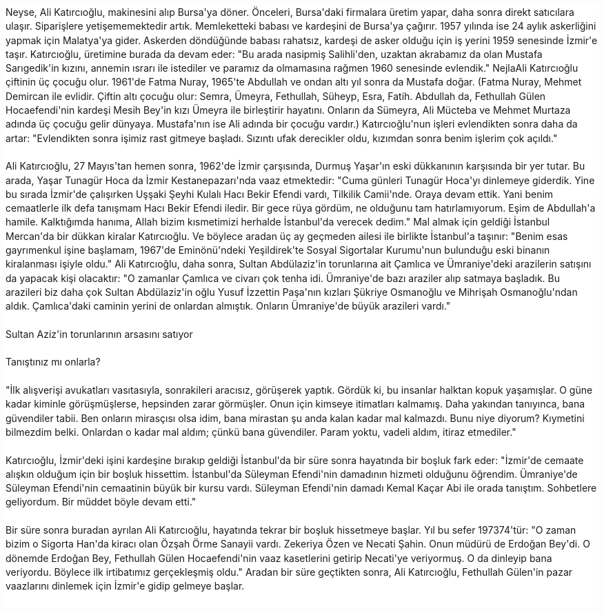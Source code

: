    Neyse, Ali Katırcıoğlu, makinesini alıp Bursa'ya döner. Önceleri, Bursa'daki firmalara üretim yapar, daha sonra direkt satıcılara ulaşır. Siparişlere yetişememektedir artık. Memleketteki babası ve kardeşini de Bursa'ya çağırır. 1957 yılında ise 24 aylık askerliğini yapmak için Malatya'ya gider. Askerden döndüğünde babası rahatsız, kardeşi de asker olduğu için iş yerini 1959 senesinde İzmir'e taşır. Katırcıoğlu, üretimine burada da devam eder: "Bu arada nasipmiş Salihli'den, uzaktan akrabamız da olan Mustafa Sarıgedik'in kızını, annemin ısrarı ile istediler ve paramız da olmamasına rağmen 1960 senesinde evlendik." NejlaAli Katırcıoğlu çiftinin üç çocuğu olur. 1961'de Fatma Nuray, 1965'te Abdullah ve ondan altı yıl sonra da Mustafa doğar. (Fatma Nuray, Mehmet Demircan ile evlidir. Çiftin altı çocuğu olur: Semra, Ümeyra, Fethullah, Süheyp, Esra, Fatih. Abdullah da, Fethullah Gülen Hocaefendi'nin kardeşi Mesih Bey'in kızı Ümeyra ile birleştirir hayatını. Onların da Sümeyra, Ali Mücteba ve Mehmet Murtaza adında üç çocuğu gelir dünyaya. Mustafa'nın ise Ali adında bir çocuğu vardır.) Katırcıoğlu'nun işleri evlendikten sonra daha da artar: "Evlendikten sonra işimiz rast gitmeye başladı. Sızıntı ufak derecikler oldu, kızımdan sonra benim işlerim çok açıldı."
   <br/>
   <br/>
   Ali Katırcıoğlu, 27 Mayıs'tan hemen sonra, 1962'de İzmir çarşısında, Durmuş Yaşar'ın eski dükkanının karşısında bir yer tutar. Bu arada, Yaşar Tunagür Hoca da İzmir Kestanepazarı'nda vaaz etmektedir: "Cuma günleri Tunagür Hoca'yı dinlemeye giderdik. Yine bu sırada İzmir'de çalışırken Uşşaki Şeyhi Kulalı Hacı Bekir Efendi vardı, Tilkilik Camii'nde. Oraya devam ettik. Yani benim cemaatlerle ilk defa tanışmam Hacı Bekir Efendi iledir. Bir gece rüya gördüm, ne olduğunu tam hatırlamıyorum. Eşim de Abdullah'a hamile. Kalktığımda hanıma, Allah bizim kısmetimizi herhalde İstanbul'da verecek dedim." Mal almak için geldiği İstanbul Mercan'da bir dükkan kiralar Katırcıoğlu. Ve böylece aradan üç ay geçmeden ailesi ile birlikte İstanbul'a taşınır: "Benim esas gayrımenkul işine başlamam, 1967'de Eminönü'ndeki Yeşildirek'te Sosyal Sigortalar Kurumu'nun bulunduğu eski binanın kiralanması işiyle oldu." Ali Katırcıoğlu, daha sonra, Sultan Abdülaziz'in torunlarına ait Çamlıca ve Ümraniye'deki arazilerin satışını da yapacak kişi olacaktır: "O zamanlar Çamlıca ve civarı çok tenha idi. Ümraniye'de bazı araziler alıp satmaya başladık. Bu arazileri biz daha çok Sultan Abdülaziz'in oğlu Yusuf İzzettin Paşa'nın kızları Şükriye Osmanoğlu ve Mihrişah Osmanoğlu'ndan aldık. Çamlıca'daki caminin yerini de onlardan almıştık. Onların Ümraniye'de büyük arazileri vardı."
   <br/>
   <br/>
   Sultan Aziz'in torunlarının arsasını satıyor
   <br/>
   <br/>
   Tanıştınız mı onlarla?
   <br/>
   <br/>
   "İlk alışverişi avukatları vasıtasıyla, sonrakileri aracısız, görüşerek yaptık. Gördük ki, bu insanlar halktan kopuk yaşamışlar. O güne kadar kiminle görüşmüşlerse, hepsinden zarar görmüşler. Onun için kimseye itimatları kalmamış. Daha yakından tanıyınca, bana güvendiler tabii. Ben onların mirasçısı olsa idim, bana mirastan şu anda kalan kadar mal kalmazdı. Bunu niye diyorum? Kıymetini bilmezdim belki. Onlardan o kadar mal aldım; çünkü bana güvendiler. Param yoktu, vadeli aldım, itiraz etmediler."
   <br/>
   <br/>
   Katırcıoğlu, İzmir'deki işini kardeşine bırakıp geldiği İstanbul'da bir süre sonra hayatında bir boşluk fark eder: "İzmir'de cemaate alışkın olduğum için bir boşluk hissettim. İstanbul'da Süleyman Efendi'nin damadının hizmeti olduğunu öğrendim. Ümraniye'de Süleyman Efendi'nin cemaatinin büyük bir kursu vardı. Süleyman Efendi'nin damadı Kemal Kaçar Abi ile orada tanıştım. Sohbetlere geliyordum. Bir müddet böyle devam etti."
   <br/>
   <br/>
   Bir süre sonra buradan ayrılan Ali Katırcıoğlu, hayatında tekrar bir boşluk hissetmeye başlar. Yıl bu sefer 197374'tür: "O zaman bizim o Sigorta Han'da kiracı olan Özşah Örme Sanayii vardı. Zekeriya Özen ve Necati Şahin. Onun müdürü de Erdoğan Bey'di. O dönemde Erdoğan Bey, Fethullah Gülen Hocaefendi'nin vaaz kasetlerini getirip Necati'ye veriyormuş. O da dinleyip bana veriyordu. Böylece ilk irtibatımız gerçekleşmiş oldu." Aradan bir süre geçtikten sonra, Ali Katırcıoğlu, Fethullah Gülen'in pazar vaazlarını dinlemek için İzmir'e gidip gelmeye başlar.
   <br/>
   <br/>